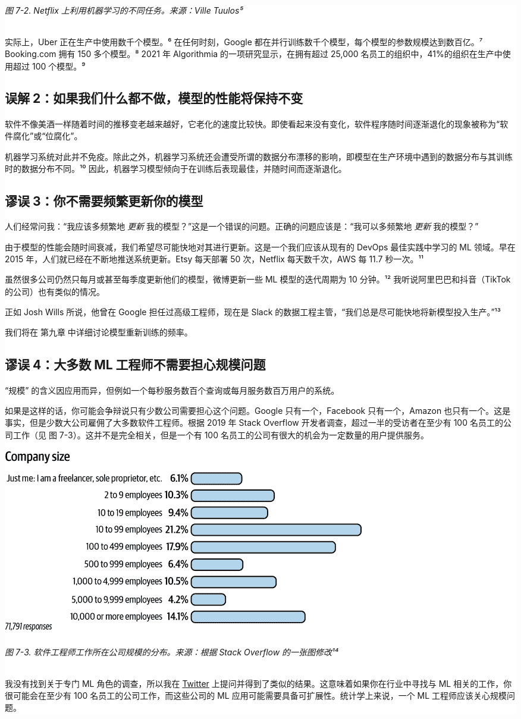 ###### 图 7-2. Netflix 上利用机器学习的不同任务。来源：Ville Tuulos⁵

实际上，Uber 正在生产中使用数千个模型。⁶ 在任何时刻，Google 都在并行训练数千个模型，每个模型的参数规模达到数百亿。⁷ Booking.com 拥有 150 多个模型。⁸ 2021 年 Algorithmia 的一项研究显示，在拥有超过 25,000 名员工的组织中，41%的组织在生产中使用超过 100 个模型。⁹

## 误解 2：如果我们什么都不做，模型的性能将保持不变

软件不像美酒一样随着时间的推移变老越来越好，它老化的速度比较快。即使看起来没有变化，软件程序随时间逐渐退化的现象被称为“软件腐化”或“位腐化”。

机器学习系统对此并不免疫。除此之外，机器学习系统还会遭受所谓的数据分布漂移的影响，即模型在生产环境中遇到的数据分布与其训练时的数据分布不同。¹⁰ 因此，机器学习模型倾向于在训练后表现最佳，并随时间而逐渐退化。

## 谬误 3：你不需要频繁更新你的模型

人们经常问我：“我应该多频繁地 *更新* 我的模型？”这是一个错误的问题。正确的问题应该是：“我可以多频繁地 *更新* 我的模型？”

由于模型的性能会随时间衰减，我们希望尽可能快地对其进行更新。这是一个我们应该从现有的 DevOps 最佳实践中学习的 ML 领域。早在 2015 年，人们就已经在不断地推送系统更新。Etsy 每天部署 50 次，Netflix 每天数千次，AWS 每 11.7 秒一次。¹¹

虽然很多公司仍然只每月或甚至每季度更新他们的模型，微博更新一些 ML 模型的迭代周期为 10 分钟。¹² 我听说阿里巴巴和抖音（TikTok 的公司）也有类似的情况。

正如 Josh Wills 所说，他曾在 Google 担任过高级工程师，现在是 Slack 的数据工程主管，“我们总是尽可能快地将新模型投入生产。”¹³

我们将在 第九章 中详细讨论模型重新训练的频率。

## 谬误 4：大多数 ML 工程师不需要担心规模问题

“规模” 的含义因应用而异，但例如一个每秒服务数百个查询或每月服务数百万用户的系统。

如果是这样的话，你可能会争辩说只有少数公司需要担心这个问题。Google 只有一个，Facebook 只有一个，Amazon 也只有一个。这是事实，但是少数大公司雇佣了大多数软件工程师。根据 2019 年 Stack Overflow 开发者调查，超过一半的受访者在至少有 100 名员工的公司工作（见 图 7-3）。这并不是完全相关，但是一个有 100 名员工的公司有很大的机会为一定数量的用户提供服务。

![](img/dmls_0703.png)

###### 图 7-3\. 软件工程师工作所在公司规模的分布。来源：根据 Stack Overflow 的一张图修改¹⁴

我没有找到关于专门 ML 角色的调查，所以我在 [Twitter](https://oreil.ly/e1fjn) 上提问并得到了类似的结果。这意味着如果你在行业中寻找与 ML 相关的工作，你很可能会在至少有 100 名员工的公司工作，而这些公司的 ML 应用可能需要具备可扩展性。统计学上来说，一个 ML 工程师应该关心规模问题。
